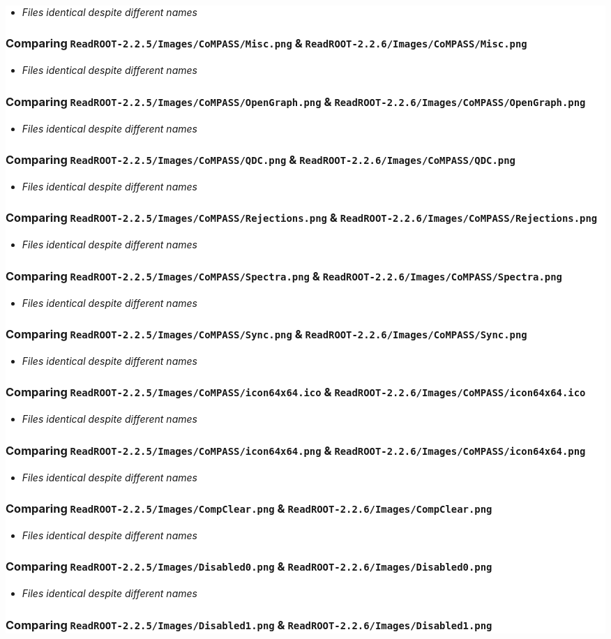  * *Files identical despite different names*

### Comparing `ReadROOT-2.2.5/Images/CoMPASS/Misc.png` & `ReadROOT-2.2.6/Images/CoMPASS/Misc.png`

 * *Files identical despite different names*

### Comparing `ReadROOT-2.2.5/Images/CoMPASS/OpenGraph.png` & `ReadROOT-2.2.6/Images/CoMPASS/OpenGraph.png`

 * *Files identical despite different names*

### Comparing `ReadROOT-2.2.5/Images/CoMPASS/QDC.png` & `ReadROOT-2.2.6/Images/CoMPASS/QDC.png`

 * *Files identical despite different names*

### Comparing `ReadROOT-2.2.5/Images/CoMPASS/Rejections.png` & `ReadROOT-2.2.6/Images/CoMPASS/Rejections.png`

 * *Files identical despite different names*

### Comparing `ReadROOT-2.2.5/Images/CoMPASS/Spectra.png` & `ReadROOT-2.2.6/Images/CoMPASS/Spectra.png`

 * *Files identical despite different names*

### Comparing `ReadROOT-2.2.5/Images/CoMPASS/Sync.png` & `ReadROOT-2.2.6/Images/CoMPASS/Sync.png`

 * *Files identical despite different names*

### Comparing `ReadROOT-2.2.5/Images/CoMPASS/icon64x64.ico` & `ReadROOT-2.2.6/Images/CoMPASS/icon64x64.ico`

 * *Files identical despite different names*

### Comparing `ReadROOT-2.2.5/Images/CoMPASS/icon64x64.png` & `ReadROOT-2.2.6/Images/CoMPASS/icon64x64.png`

 * *Files identical despite different names*

### Comparing `ReadROOT-2.2.5/Images/CompClear.png` & `ReadROOT-2.2.6/Images/CompClear.png`

 * *Files identical despite different names*

### Comparing `ReadROOT-2.2.5/Images/Disabled0.png` & `ReadROOT-2.2.6/Images/Disabled0.png`

 * *Files identical despite different names*

### Comparing `ReadROOT-2.2.5/Images/Disabled1.png` & `ReadROOT-2.2.6/Images/Disabled1.png`
